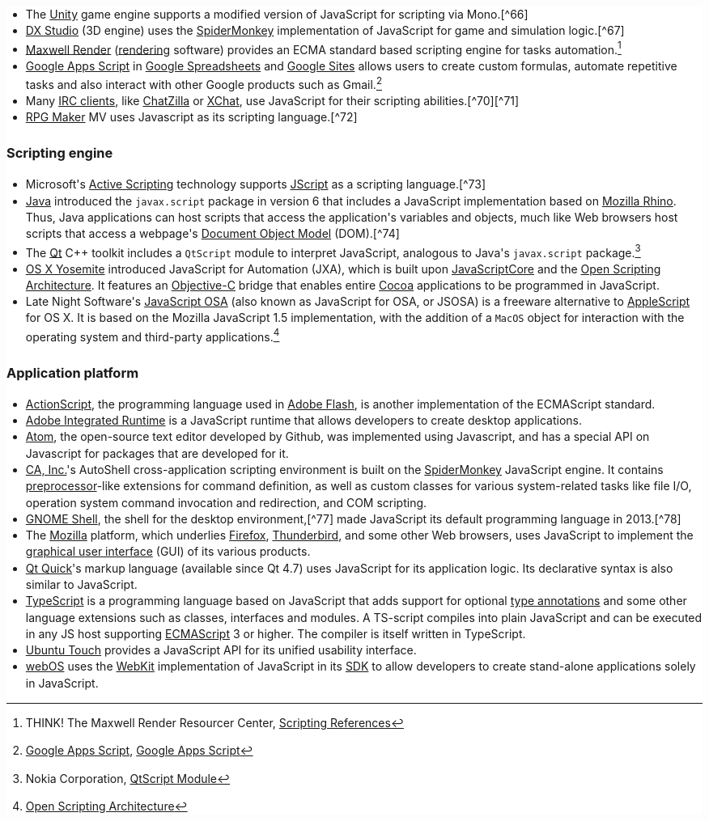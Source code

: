 -   The [Unity](Unity_(game_engine) "wikilink") game engine supports a modified version of JavaScript for scripting via Mono.[^66]
-   [DX Studio](DX_Studio "wikilink") (3D engine) uses the [SpiderMonkey](SpiderMonkey_(JavaScript_engine) "wikilink") implementation of JavaScript for game and simulation logic.[^67]
-   [Maxwell Render](Maxwell_Render "wikilink") ([rendering](Rendering_(computer_graphics) "wikilink") software) provides an ECMA standard based scripting engine for tasks automation.[^68]
-   [Google Apps Script](Google_Apps_Script "wikilink") in [Google Spreadsheets](Google_Spreadsheets "wikilink") and [Google Sites](Google_Sites "wikilink") allows users to create custom formulas, automate repetitive tasks and also interact with other Google products such as Gmail.[^69]
-   Many [IRC clients](Internet_Relay_Chat_clients "wikilink"), like [ChatZilla](ChatZilla "wikilink") or [XChat](XChat "wikilink"), use JavaScript for their scripting abilities.[^70][^71]
-   [RPG Maker](RPG_Maker "wikilink") MV uses Javascript as its scripting language.[^72]

### Scripting engine

-   Microsoft's [Active Scripting](Active_Scripting "wikilink") technology supports [JScript](JScript "wikilink") as a scripting language.[^73]
-   [Java](Java_(programming_language) "wikilink") introduced the `javax.script` package in version 6 that includes a JavaScript implementation based on [Mozilla Rhino](Rhino_(JavaScript_engine) "wikilink"). Thus, Java applications can host scripts that access the application's variables and objects, much like Web browsers host scripts that access a webpage's [Document Object Model](Document_Object_Model "wikilink") (DOM).[^74]
-   The [Qt](Qt_(toolkit) "wikilink") C++ toolkit includes a `QtScript` module to interpret JavaScript, analogous to Java's `javax.script` package.[^75]
-   [OS X Yosemite](OS_X_Yosemite "wikilink") introduced JavaScript for Automation (JXA), which is built upon [JavaScriptCore](JavaScriptCore "wikilink") and the [Open Scripting Architecture](Open_Scripting_Architecture "wikilink"). It features an [Objective-C](Objective-C "wikilink") bridge that enables entire [Cocoa](Cocoa_(API) "wikilink") applications to be programmed in JavaScript.
-   Late Night Software's [JavaScript OSA](JavaScript_OSA "wikilink") (also known as JavaScript for OSA, or JSOSA) is a freeware alternative to [AppleScript](AppleScript "wikilink") for OS X. It is based on the Mozilla JavaScript 1.5 implementation, with the addition of a `MacOS` object for interaction with the operating system and third-party applications.[^76]

### Application platform

-   [ActionScript](ActionScript "wikilink"), the programming language used in [Adobe Flash](Adobe_Flash "wikilink"), is another implementation of the ECMAScript standard.
-   [Adobe Integrated Runtime](Adobe_Integrated_Runtime "wikilink") is a JavaScript runtime that allows developers to create desktop applications.
-   [Atom](Atom_(text_editor) "wikilink"), the open-source text editor developed by Github, was implemented using Javascript, and has a special API on Javascript for packages that are developed for it.
-   [CA, Inc.](CA,_Inc. "wikilink")'s AutoShell cross-application scripting environment is built on the [SpiderMonkey](SpiderMonkey_(JavaScript_engine) "wikilink") JavaScript engine. It contains [preprocessor](preprocessor "wikilink")-like extensions for command definition, as well as custom classes for various system-related tasks like file I/O, operation system command invocation and redirection, and COM scripting.
-   [GNOME Shell](GNOME_Shell "wikilink"), the shell for the desktop environment,[^77] made JavaScript its default programming language in 2013.[^78]
-   The [Mozilla](Mozilla "wikilink") platform, which underlies [Firefox](Firefox "wikilink"), [Thunderbird](Mozilla_Thunderbird "wikilink"), and some other Web browsers, uses JavaScript to implement the [graphical user interface](graphical_user_interface "wikilink") (GUI) of its various products.
-   [Qt Quick](Qt_Quick "wikilink")'s markup language (available since Qt 4.7) uses JavaScript for its application logic. Its declarative syntax is also similar to JavaScript.
-   [TypeScript](TypeScript "wikilink") is a programming language based on JavaScript that adds support for optional [type annotations](type_annotation "wikilink") and some other language extensions such as classes, interfaces and modules. A TS-script compiles into plain JavaScript and can be executed in any JS host supporting [ECMAScript](ECMAScript "wikilink") 3 or higher. The compiler is itself written in TypeScript.
-   [Ubuntu Touch](Ubuntu_Touch "wikilink") provides a JavaScript API for its unified usability interface.
-   [webOS](webOS "wikilink") uses the [WebKit](WebKit "wikilink") implementation of JavaScript in its [SDK](Software_development_kit "wikilink") to allow developers to create stand-alone applications solely in JavaScript.

[^5]: [Press release announcing JavaScript](https://web.archive.org/web/20070916144913/http://wp.netscape.com/newsref/pr/newsrelease67.html), "Netscape and Sun announce JavaScript", PR Newswire, December 4, 1995
[^26]: [JavaScript data types and data structures](https://developer.mozilla.org/en-US/docs/Web/JavaScript/Data_structures)
[^33]: [The many talents of JavaScript for generalizing Role-Oriented Programming approaches like Traits and Mixins](http://peterseliger.blogspot.de/2014/04/the-many-talents-of-javascript.html#the-many-talents-of-javascript-for-generalizing-role-oriented-programming-approaches-like-traits-and-mixins), April 11, 2014.
[^34]: [Traits for JavaScript](http://soft.vub.ac.be/~tvcutsem/traitsjs/), 2010.
[^35]: [CocktailJS – ANNOTATIONS. TRAITS. TALENTS.](http://cocktailjs.github.io/), April 2013.
[^36]: Angus Croll, [A fresh look at JavaScript Mixins](http://javascriptweblog.wordpress.com/2011/05/31/a-fresh-look-at-javascript-mixins/), published May 31, 2011.
[^39]: Robert Nyman, [Getters And Setters With JavaScript – Code Samples And Demos](http://robertnyman.com/2009/05/28/getters-and-setters-with-javascript-code-samples-and-demos/), published 29 May 2009, accessed 2 January 2010.
[^40]: John Resig, [JavaScript Getters and Setters](http://ejohn.org/blog/javascript-getters-and-setters/), 18 July 2007, accessed 2 January 2010
[^48]: Peter-Paul Koch, [Object detection](http://www.quirksmode.org/js/support.html)
[^49]: Peter-Paul Koch, [Mission Impossible – mouse position](http://www.evolt.org/node/23335)
[^50]: Peter-Paul Koch, [Browser detect](http://www.quirksmode.org/js/detect.html)
[^53]: MozillaZine, [Mozilla Cross-Site Scripting Vulnerability Reported and Fixed](http://www.mozillazine.org/talkback.html?article=4392)
[^55]: Mozilla Corporation, [Buffer overflow in crypto.signText()](http://www.mozilla.org/security/announce/2006/mfsa2006-38.html)
[^57]: SecurityTracker.com, [Apple Safari JavaScript Buffer Overflow Lets Remote Users Execute Arbitrary Code and HTTP Redirect Bug Lets Remote Users Access Files](http://securitytracker.com/alerts/2006/Mar/1015713.html)
[^58]: SecurityFocus, [Microsoft WebViewFolderIcon ActiveX Control Buffer Overflow Vulnerability](http://www.securityfocus.com/bid/19030/info)
[^59]: Fusion Authority, [Macromedia Flash ActiveX Buffer Overflow](http://www.fusionauthority.com/security/3234-macromedia-flash-activex-buffer-overflow.htm)
[^60]: Mike Friedman, [Protected Mode in Vista IE7](http://blogs.msdn.com/ie/archive/2006/02/09/528963.aspx)
[^61]: US CERT, [Vulnerability Note VU\#713878: Microsoft Internet Explorer does not properly validate source of redirected frame](https://www.kb.cert.org/vuls/id/713878)
[^62]: Mozilla Foundation, [Mozilla Foundation Security Advisory 2005–41: Privilege escalation via DOM property overrides](http://www.mozilla.org/security/announce/2005/mfsa2005-41.html)
[^63]: Microsoft Corporation, [Changes to Functionality in Microsoft Windows XP Service Pack 2: Part 5: Enhanced Browsing Security](http://technet.microsoft.com/en-us/library/bb457150.aspx#EHAA)
[^64]: For one example of a rare JavaScript Trojan Horse, see Symantec Corporation, [JS.Seeker.K](http://www.symantec.com/security_response/writeup.jsp?docid=2003-100111-0931-99)
[^68]: THINK! The Maxwell Render Resourcer Center, [Scripting References](http://think.maxwellrender.com/scripting_references-269.html)
[^69]: [Google Apps Script](Google_Apps_Script "wikilink"), [Google Apps Script](https://www.google.com/script/start/)
[^75]: Nokia Corporation, [QtScript Module](http://doc.qt.nokia.com/4.6/qtscript.html)
[^76]: [Open Scripting Architecture](Open_Scripting_Architecture "wikilink")
[^83]: [JScript development in Microsoft Office 11](http://msdn2.microsoft.com/en-us/library/aa202668(office.11).aspx) (MS InfoPath 2003)
[^90]: [History of the Opera web browser\#Version 3](History_of_the_Opera_web_browser#Version_3 "wikilink")
[^93]: [Release Notes for the Next-Generation Java™ Plug-In Technology (introduced in Java SE 6 update 10)](http://java.sun.com/javase/6/webnotes/6u10/plugin2/liveconnect/). Java.sun.com. Retrieved on 2013-06-13.